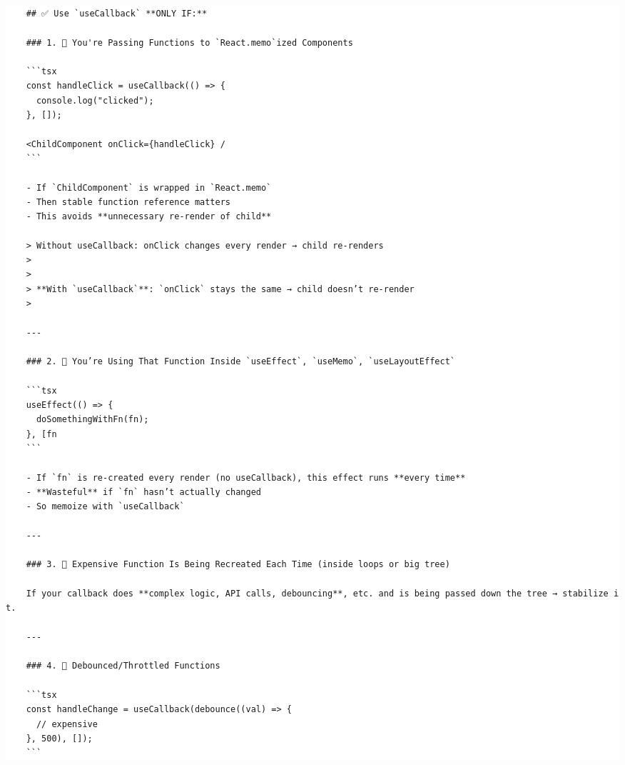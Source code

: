         ## ✅ Use `useCallback` **ONLY IF:**
        
        ### 1. 🔁 You're Passing Functions to `React.memo`ized Components
        
        ```tsx
        const handleClick = useCallback(() => {
          console.log("clicked");
        }, []);
        
        <ChildComponent onClick={handleClick} /
        ```
        
        - If `ChildComponent` is wrapped in `React.memo`
        - Then stable function reference matters
        - This avoids **unnecessary re-render of child**
        
        > Without useCallback: onClick changes every render → child re-renders
        > 
        > 
        > **With `useCallback`**: `onClick` stays the same → child doesn’t re-render
        > 
        
        ---
        
        ### 2. 🧠 You’re Using That Function Inside `useEffect`, `useMemo`, `useLayoutEffect`
        
        ```tsx
        useEffect(() => {
          doSomethingWithFn(fn);
        }, [fn
        ```
        
        - If `fn` is re-created every render (no useCallback), this effect runs **every time**
        - **Wasteful** if `fn` hasn’t actually changed
        - So memoize with `useCallback`
        
        ---
        
        ### 3. 🧨 Expensive Function Is Being Recreated Each Time (inside loops or big tree)
        
        If your callback does **complex logic, API calls, debouncing**, etc. and is being passed down the tree → stabilize it.
        
        ---
        
        ### 4. 🔄 Debounced/Throttled Functions
        
        ```tsx
        const handleChange = useCallback(debounce((val) => {
          // expensive
        }, 500), []);
        ```
        